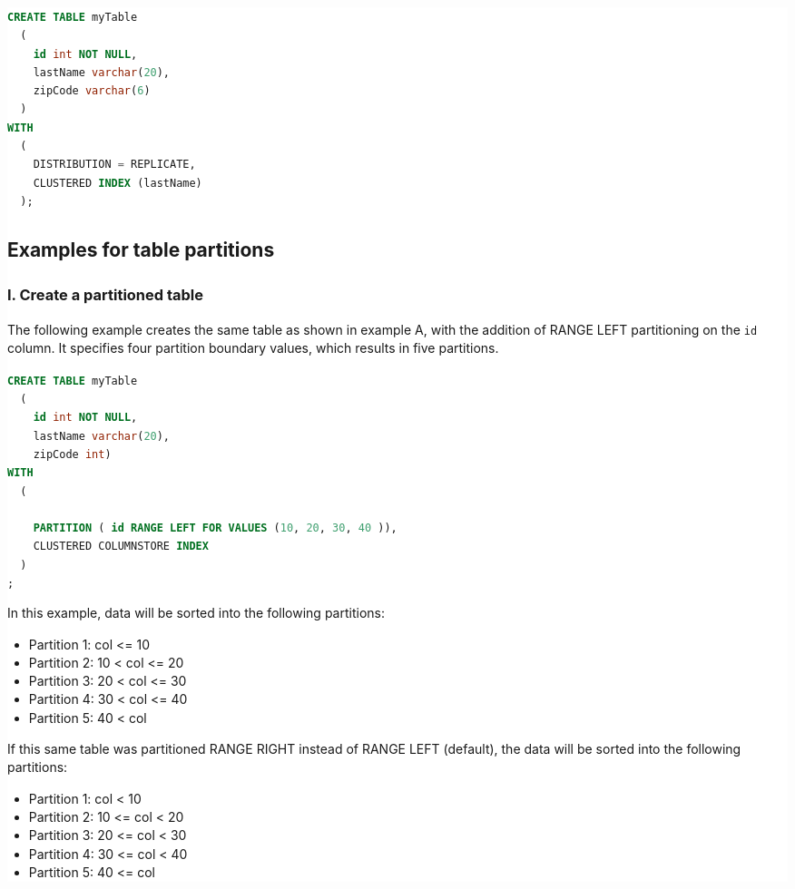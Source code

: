 ```sql
CREATE TABLE myTable
  (  
    id int NOT NULL,  
    lastName varchar(20),  
    zipCode varchar(6)  
  )  
WITH  
  (   
    DISTRIBUTION = REPLICATE,
    CLUSTERED INDEX (lastName)  
  );  
```  

<a name="ExTablePartitions"></a> 
## Examples for table partitions

###  <a name="PartitionedTable"></a> I. Create a partitioned table

 The following example creates the same table as shown in example A, with the addition of RANGE LEFT partitioning on the `id` column. It specifies four partition boundary values, which results in five partitions.  
  
```sql
CREATE TABLE myTable
  (  
    id int NOT NULL,  
    lastName varchar(20),  
    zipCode int)  
WITH
  (
  
    PARTITION ( id RANGE LEFT FOR VALUES (10, 20, 30, 40 )),  
    CLUSTERED COLUMNSTORE INDEX
  )  
;  
```  
  
 In this example, data will be sorted into the following partitions:  
  
- Partition 1: col <= 10
- Partition 2: 10 < col <= 20
- Partition 3: 20 < col <= 30
- Partition 4: 30 < col <= 40
- Partition 5: 40 < col  
  
 If this same table was partitioned RANGE RIGHT instead of RANGE LEFT (default), the data will be sorted into the following partitions:  
  
- Partition 1: col < 10  
- Partition 2: 10 <= col < 20
- Partition 3: 20 <= col < 30
- Partition 4: 30 <= col < 40
- Partition 5: 40 <= col  
  
